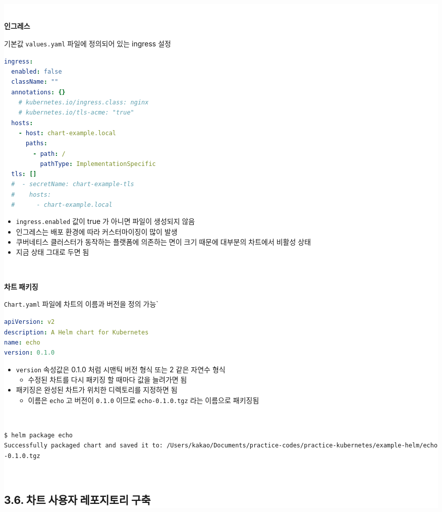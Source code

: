 <br>

**인그레스**

기본값 `values.yaml` 파일에 정의되어 있는 ingress 설정

```yaml
ingress:
  enabled: false
  className: ""
  annotations: {}
    # kubernetes.io/ingress.class: nginx
    # kubernetes.io/tls-acme: "true"
  hosts:
    - host: chart-example.local
      paths:
        - path: /
          pathType: ImplementationSpecific
  tls: []
  #  - secretName: chart-example-tls
  #    hosts:
  #      - chart-example.local
```

- `ingress.enabled` 값이 true 가 아니면 파일이 생성되지 않음
- 인그레스는 배포 환경에 따라 커스터마이징이 많이 발생
- 쿠버네티스 클러스터가 동작하는 플랫폼에 의존하는 면이 크기 때문에 대부분의 차트에서 비활성 상태
- 지금 상태 그대로 두면 됨

<br>

**차트 패키징**

`Chart.yaml` 파일에 차트의 이름과 버전을 정의 가능`

```yaml
apiVersion: v2
description: A Helm chart for Kubernetes
name: echo
version: 0.1.0
```

- `version` 속성값은 0.1.0 처럼 시맨틱 버전 형식 또는 2 같은 자연수 형식
  - 수정된 차트를 다시 패키징 할 때마다 값을 늘려가면 됨
- 패키징은 완성된 차트가 위치한 디렉토리를 지정하면 됨
  - 이름은 `echo` 고 버전이 `0.1.0` 이므로 `echo-0.1.0.tgz` 라는 이름으로 패키징됨

<br>

```sh
$ helm package echo
Successfully packaged chart and saved it to: /Users/kakao/Documents/practice-codes/practice-kubernetes/example-helm/echo-0.1.0.tgz
```

<br>

## 3.6. 차트 사용자 레포지토리 구축
